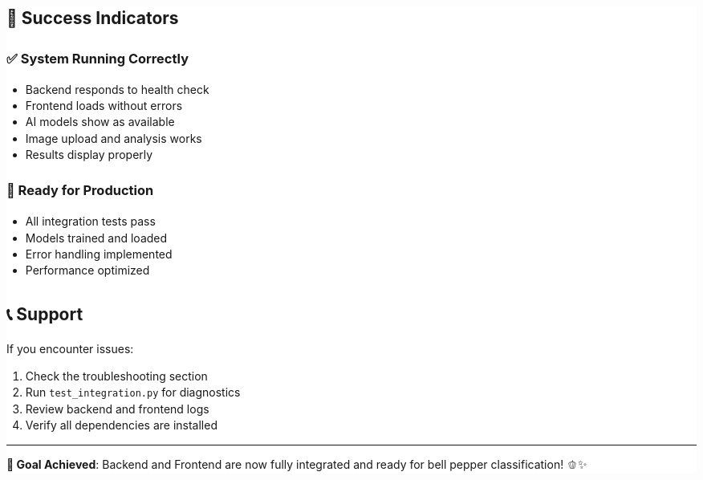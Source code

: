 ## 🎉 Success Indicators

### ✅ System Running Correctly
- Backend responds to health check
- Frontend loads without errors
- AI models show as available
- Image upload and analysis works
- Results display properly

### 🚀 Ready for Production
- All integration tests pass
- Models trained and loaded
- Error handling implemented
- Performance optimized

## 📞 Support

If you encounter issues:
1. Check the troubleshooting section
2. Run `test_integration.py` for diagnostics
3. Review backend and frontend logs
4. Verify all dependencies are installed

---

**🎯 Goal Achieved**: Backend and Frontend are now fully integrated and ready for bell pepper classification! 🫑✨